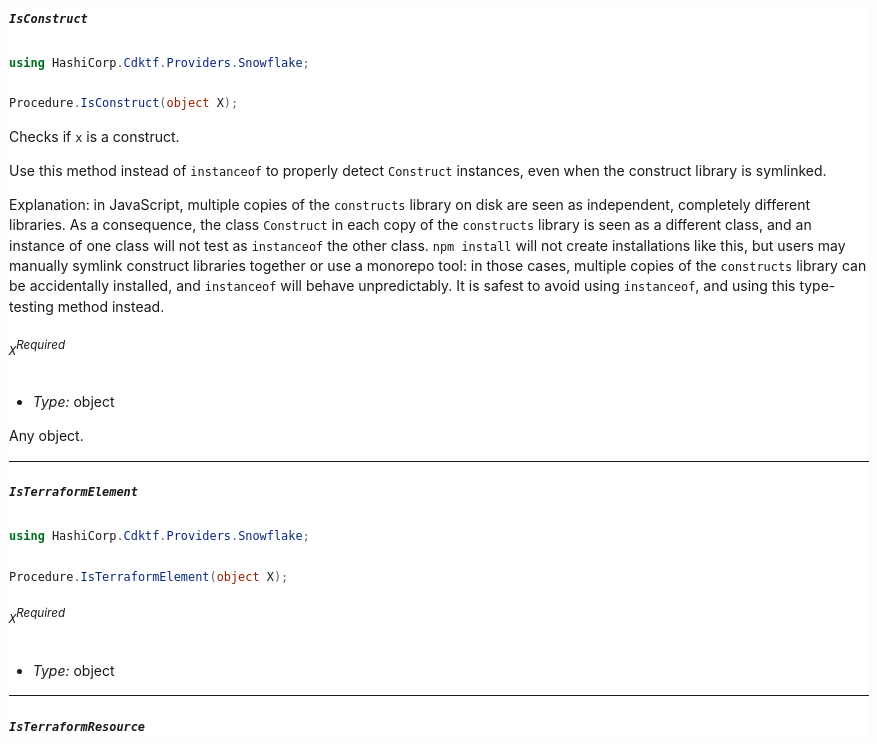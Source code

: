 ##### `IsConstruct` <a name="IsConstruct" id="@cdktf/provider-snowflake.procedure.Procedure.isConstruct"></a>

```csharp
using HashiCorp.Cdktf.Providers.Snowflake;

Procedure.IsConstruct(object X);
```

Checks if `x` is a construct.

Use this method instead of `instanceof` to properly detect `Construct`
instances, even when the construct library is symlinked.

Explanation: in JavaScript, multiple copies of the `constructs` library on
disk are seen as independent, completely different libraries. As a
consequence, the class `Construct` in each copy of the `constructs` library
is seen as a different class, and an instance of one class will not test as
`instanceof` the other class. `npm install` will not create installations
like this, but users may manually symlink construct libraries together or
use a monorepo tool: in those cases, multiple copies of the `constructs`
library can be accidentally installed, and `instanceof` will behave
unpredictably. It is safest to avoid using `instanceof`, and using
this type-testing method instead.

###### `X`<sup>Required</sup> <a name="X" id="@cdktf/provider-snowflake.procedure.Procedure.isConstruct.parameter.x"></a>

- *Type:* object

Any object.

---

##### `IsTerraformElement` <a name="IsTerraformElement" id="@cdktf/provider-snowflake.procedure.Procedure.isTerraformElement"></a>

```csharp
using HashiCorp.Cdktf.Providers.Snowflake;

Procedure.IsTerraformElement(object X);
```

###### `X`<sup>Required</sup> <a name="X" id="@cdktf/provider-snowflake.procedure.Procedure.isTerraformElement.parameter.x"></a>

- *Type:* object

---

##### `IsTerraformResource` <a name="IsTerraformResource" id="@cdktf/provider-snowflake.procedure.Procedure.isTerraformResource"></a>
